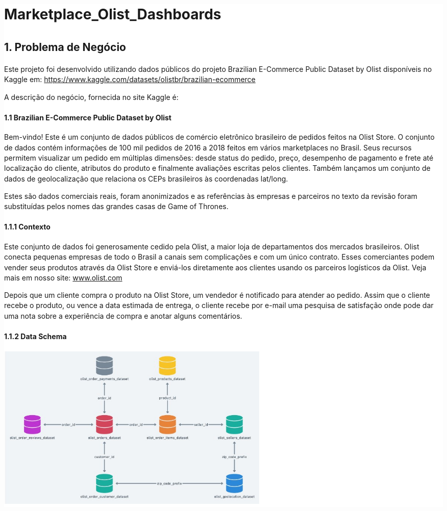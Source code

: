 # Marketplace_Olist_Dashboards
## 1. Problema de Negócio
Este projeto foi desenvolvido utilizando dados públicos do projeto Brazilian E-Commerce Public Dataset by Olist disponíveis no Kaggle em: https://www.kaggle.com/datasets/olistbr/brazilian-ecommerce

A descrição do negócio, fornecida no site Kaggle é:

#### 1.1 Brazilian E-Commerce Public Dataset by Olist
Bem-vindo! Este é um conjunto de dados públicos de comércio eletrônico brasileiro de pedidos feitos na Olist Store. O conjunto de dados contém informações de 100 mil pedidos de 2016 a 2018 feitos em vários marketplaces no Brasil. Seus recursos permitem visualizar um pedido em múltiplas dimensões: desde status do pedido, preço, desempenho de pagamento e frete até localização do cliente, atributos do produto e finalmente avaliações escritas pelos clientes. Também lançamos um conjunto de dados de geolocalização que relaciona os CEPs brasileiros às coordenadas lat/long.

Estes são dados comerciais reais, foram anonimizados e as referências às empresas e parceiros no texto da revisão foram substituídas pelos nomes das grandes casas de Game of Thrones.

#### 1.1.1 Contexto
Este conjunto de dados foi generosamente cedido pela Olist, a maior loja de departamentos dos mercados brasileiros. Olist conecta pequenas empresas de todo o Brasil a canais sem complicações e com um único contrato. Esses comerciantes podem vender seus produtos através da Olist Store e enviá-los diretamente aos clientes usando os parceiros logísticos da Olist. Veja mais em nosso site: www.olist.com

Depois que um cliente compra o produto na Olist Store, um vendedor é notificado para atender ao pedido. Assim que o cliente recebe o produto, ou vence a data estimada de entrega, o cliente recebe por e-mail uma pesquisa de satisfação onde pode dar uma nota sobre a experiência de compra e anotar alguns comentários.

#### 1.1.2 Data Schema

<img src="assets/Data_Schema.jpg" alt="Data_Schema" width = "500">
